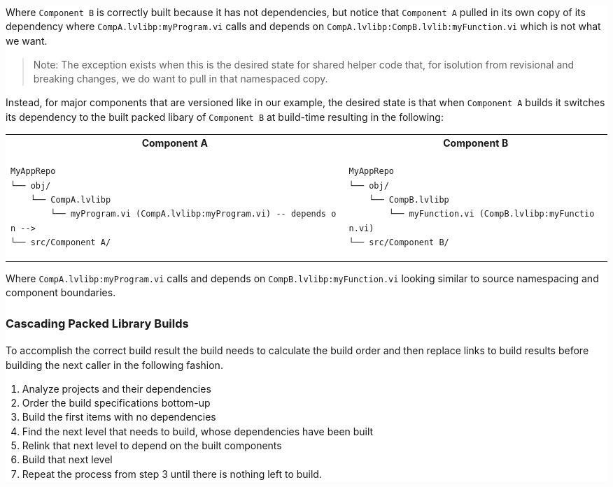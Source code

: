 </td></tr>
</table>

Where `Component B` is correctly built because it has not dependencies, but notice that `Component A` pulled in its own copy of its dependency where `CompA.lvlibp:myProgram.vi` calls and depends on `CompA.lvlibp:CompB.lvlib:myFunction.vi` which is not what we want. 

> Note: The exception exists when this is the desired state for shared helper code that, for isolution from revisional and breaking changes, we do want to pull in that namespaced copy.

Instead, for major components that are versioned like in our example, the desired state is that when `Component A` builds it switches its dependency to the built packed libary of `Component B` at build-time resulting in the following:

<table>
<tr><td style="text-align:center;font-weight:bold">Component A</td><td style="text-align:center;font-weight:bold">Component B</td></tr>
<tr><td>

```
MyAppRepo
└── obj/
	└── CompA.lvlibp
		└── myProgram.vi (CompA.lvlibp:myProgram.vi) -- depends on -->
└── src/Component A/
```

</td><td>


```
MyAppRepo
└── obj/
	└── CompB.lvlibp
		└── myFunction.vi (CompB.lvlibp:myFunction.vi)
└── src/Component B/
```

</td></tr>
</table>

Where `CompA.lvlibp:myProgram.vi` calls and depends on `CompB.lvlibp:myFunction.vi` looking similar to source namespacing and component boundaries.

### Cascading Packed Library Builds

To accomplish the correct build result the build needs to calculate the build order and then replace links to build results before building the next caller in the following fashion.

1. Analyze projects and their dependencies
1. Order the build specifications bottom-up
1. Build the first items with no dependencies
1. Find the next level that needs to build, whose dependencies have been built
1. Relink that next level to depend on the built components
1. Build that next level
1. Repeat the process from step 3 until there is nothing left to build.
